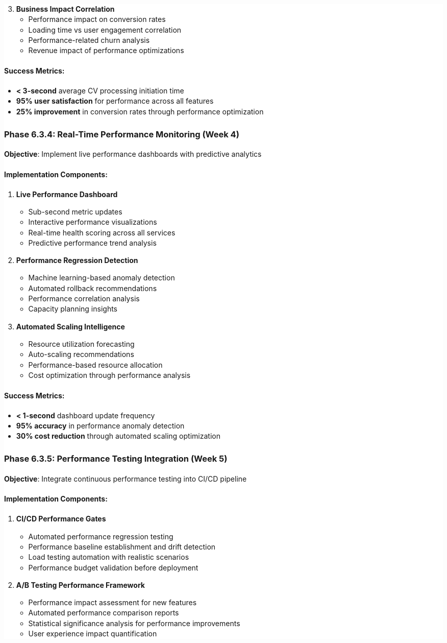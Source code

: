 3. **Business Impact Correlation**
   - Performance impact on conversion rates
   - Loading time vs user engagement correlation
   - Performance-related churn analysis
   - Revenue impact of performance optimizations

#### Success Metrics:
- **< 3-second** average CV processing initiation time
- **95% user satisfaction** for performance across all features
- **25% improvement** in conversion rates through performance optimization

### Phase 6.3.4: Real-Time Performance Monitoring (Week 4)
**Objective**: Implement live performance dashboards with predictive analytics

#### Implementation Components:
1. **Live Performance Dashboard**
   - Sub-second metric updates
   - Interactive performance visualizations
   - Real-time health scoring across all services
   - Predictive performance trend analysis

2. **Performance Regression Detection**
   - Machine learning-based anomaly detection
   - Automated rollback recommendations
   - Performance correlation analysis
   - Capacity planning insights

3. **Automated Scaling Intelligence**
   - Resource utilization forecasting
   - Auto-scaling recommendations
   - Performance-based resource allocation
   - Cost optimization through performance analysis

#### Success Metrics:
- **< 1-second** dashboard update frequency
- **95% accuracy** in performance anomaly detection
- **30% cost reduction** through automated scaling optimization

### Phase 6.3.5: Performance Testing Integration (Week 5)
**Objective**: Integrate continuous performance testing into CI/CD pipeline

#### Implementation Components:
1. **CI/CD Performance Gates**
   - Automated performance regression testing
   - Performance baseline establishment and drift detection
   - Load testing automation with realistic scenarios
   - Performance budget validation before deployment

2. **A/B Testing Performance Framework**
   - Performance impact assessment for new features
   - Automated performance comparison reports
   - Statistical significance analysis for performance improvements
   - User experience impact quantification
